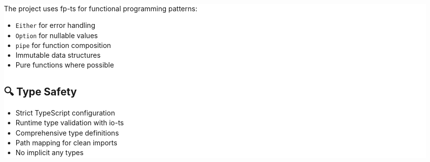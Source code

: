 The project uses fp-ts for functional programming patterns:

- `Either` for error handling
- `Option` for nullable values
- `pipe` for function composition
- Immutable data structures
- Pure functions where possible

## 🔍 Type Safety

- Strict TypeScript configuration
- Runtime type validation with io-ts
- Comprehensive type definitions
- Path mapping for clean imports
- No implicit any types
